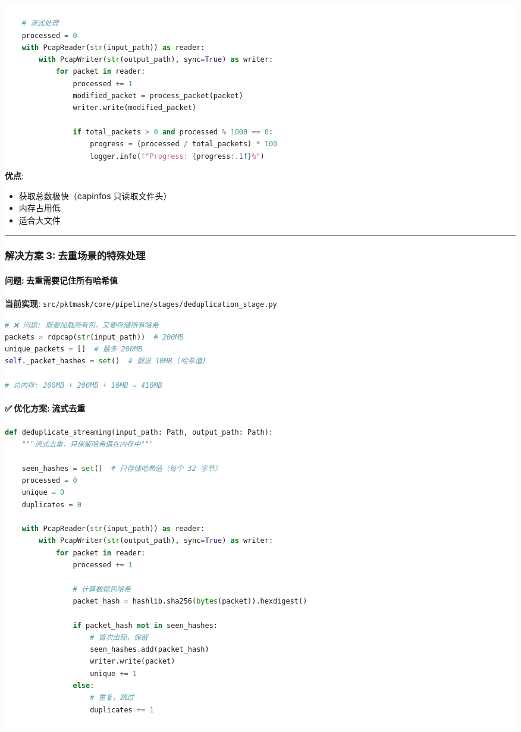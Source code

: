 ```python
    
    # 流式处理
    processed = 0
    with PcapReader(str(input_path)) as reader:
        with PcapWriter(str(output_path), sync=True) as writer:
            for packet in reader:
                processed += 1
                modified_packet = process_packet(packet)
                writer.write(modified_packet)
                
                if total_packets > 0 and processed % 1000 == 0:
                    progress = (processed / total_packets) * 100
                    logger.info(f"Progress: {progress:.1f}%")
```

**优点**: 
- 获取总数极快（capinfos 只读取文件头）
- 内存占用低
- 适合大文件

---

### 解决方案 3: 去重场景的特殊处理

#### 问题: 去重需要记住所有哈希值

**当前实现**: `src/pktmask/core/pipeline/stages/deduplication_stage.py`

```python
# ❌ 问题: 既要加载所有包，又要存储所有哈希
packets = rdpcap(str(input_path))  # 200MB
unique_packets = []  # 最多 200MB
self._packet_hashes = set()  # 假设 10MB (哈希值)

# 总内存: 200MB + 200MB + 10MB = 410MB
```

#### ✅ 优化方案: 流式去重

```python
def deduplicate_streaming(input_path: Path, output_path: Path):
    """流式去重，只保留哈希值在内存中"""
    
    seen_hashes = set()  # 只存储哈希值（每个 32 字节）
    processed = 0
    unique = 0
    duplicates = 0
    
    with PcapReader(str(input_path)) as reader:
        with PcapWriter(str(output_path), sync=True) as writer:
            for packet in reader:
                processed += 1
                
                # 计算数据包哈希
                packet_hash = hashlib.sha256(bytes(packet)).hexdigest()
                
                if packet_hash not in seen_hashes:
                    # 首次出现，保留
                    seen_hashes.add(packet_hash)
                    writer.write(packet)
                    unique += 1
                else:
                    # 重复，跳过
                    duplicates += 1
                
```